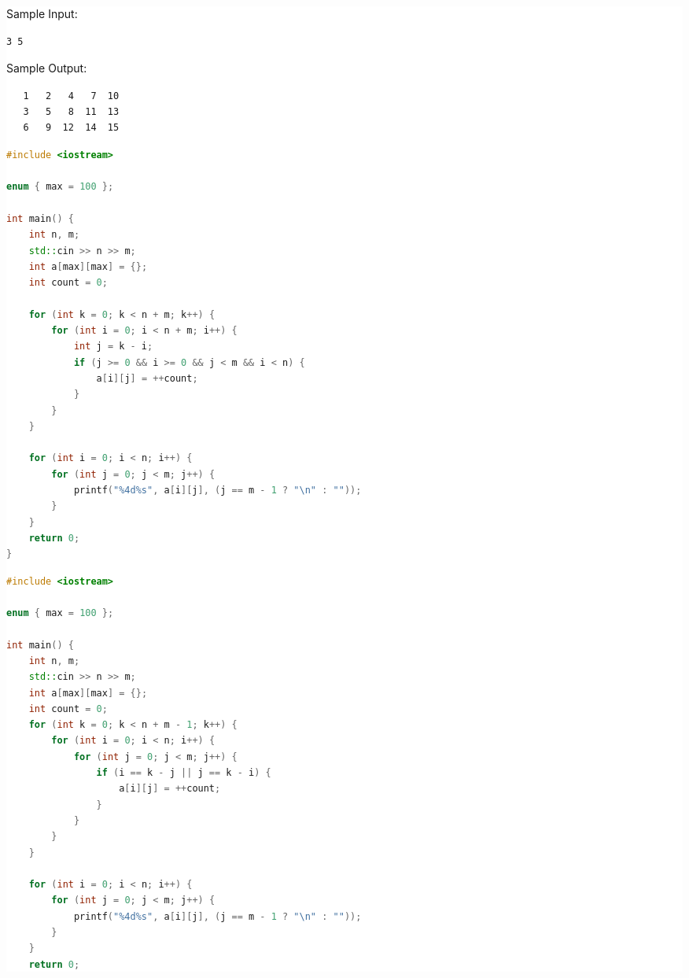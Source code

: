 Sample Input:
```
3 5
```
Sample Output:
```
   1   2   4   7  10
   3   5   8  11  13
   6   9  12  14  15
```

```c++
#include <iostream>

enum { max = 100 };

int main() {
    int n, m;
    std::cin >> n >> m;
    int a[max][max] = {};
    int count = 0;

    for (int k = 0; k < n + m; k++) {
        for (int i = 0; i < n + m; i++) {
            int j = k - i;
            if (j >= 0 && i >= 0 && j < m && i < n) {
                a[i][j] = ++count;
            }
        }
    }

    for (int i = 0; i < n; i++) {
        for (int j = 0; j < m; j++) {
            printf("%4d%s", a[i][j], (j == m - 1 ? "\n" : ""));
        }
    }
    return 0;
}
```

```c++
#include <iostream>

enum { max = 100 };

int main() {
    int n, m;
    std::cin >> n >> m;
    int a[max][max] = {};
    int count = 0;
    for (int k = 0; k < n + m - 1; k++) {
        for (int i = 0; i < n; i++) {
            for (int j = 0; j < m; j++) {
                if (i == k - j || j == k - i) {
                    a[i][j] = ++count;
                }
            }
        }
    }

    for (int i = 0; i < n; i++) {
        for (int j = 0; j < m; j++) {
            printf("%4d%s", a[i][j], (j == m - 1 ? "\n" : ""));
        }
    }
    return 0;
```